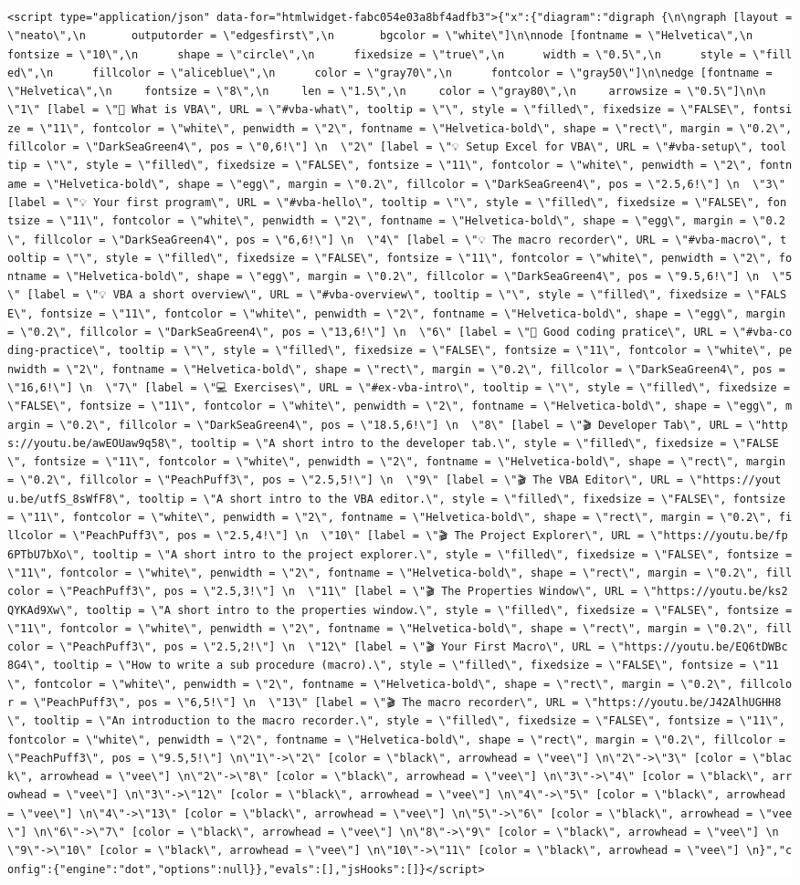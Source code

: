 ```{=html}
<script type="application/json" data-for="htmlwidget-fabc054e03a8bf4adfb3">{"x":{"diagram":"digraph {\n\ngraph [layout = \"neato\",\n       outputorder = \"edgesfirst\",\n       bgcolor = \"white\"]\n\nnode [fontname = \"Helvetica\",\n      fontsize = \"10\",\n      shape = \"circle\",\n      fixedsize = \"true\",\n      width = \"0.5\",\n      style = \"filled\",\n      fillcolor = \"aliceblue\",\n      color = \"gray70\",\n      fontcolor = \"gray50\"]\n\nedge [fontname = \"Helvetica\",\n     fontsize = \"8\",\n     len = \"1.5\",\n     color = \"gray80\",\n     arrowsize = \"0.5\"]\n\n  \"1\" [label = \"📖 What is VBA\", URL = \"#vba-what\", tooltip = \"\", style = \"filled\", fixedsize = \"FALSE\", fontsize = \"11\", fontcolor = \"white\", penwidth = \"2\", fontname = \"Helvetica-bold\", shape = \"rect\", margin = \"0.2\", fillcolor = \"DarkSeaGreen4\", pos = \"0,6!\"] \n  \"2\" [label = \"💡 Setup Excel for VBA\", URL = \"#vba-setup\", tooltip = \"\", style = \"filled\", fixedsize = \"FALSE\", fontsize = \"11\", fontcolor = \"white\", penwidth = \"2\", fontname = \"Helvetica-bold\", shape = \"egg\", margin = \"0.2\", fillcolor = \"DarkSeaGreen4\", pos = \"2.5,6!\"] \n  \"3\" [label = \"💡 Your first program\", URL = \"#vba-hello\", tooltip = \"\", style = \"filled\", fixedsize = \"FALSE\", fontsize = \"11\", fontcolor = \"white\", penwidth = \"2\", fontname = \"Helvetica-bold\", shape = \"egg\", margin = \"0.2\", fillcolor = \"DarkSeaGreen4\", pos = \"6,6!\"] \n  \"4\" [label = \"💡 The macro recorder\", URL = \"#vba-macro\", tooltip = \"\", style = \"filled\", fixedsize = \"FALSE\", fontsize = \"11\", fontcolor = \"white\", penwidth = \"2\", fontname = \"Helvetica-bold\", shape = \"egg\", margin = \"0.2\", fillcolor = \"DarkSeaGreen4\", pos = \"9.5,6!\"] \n  \"5\" [label = \"💡 VBA a short overview\", URL = \"#vba-overview\", tooltip = \"\", style = \"filled\", fixedsize = \"FALSE\", fontsize = \"11\", fontcolor = \"white\", penwidth = \"2\", fontname = \"Helvetica-bold\", shape = \"egg\", margin = \"0.2\", fillcolor = \"DarkSeaGreen4\", pos = \"13,6!\"] \n  \"6\" [label = \"📖 Good coding pratice\", URL = \"#vba-coding-practice\", tooltip = \"\", style = \"filled\", fixedsize = \"FALSE\", fontsize = \"11\", fontcolor = \"white\", penwidth = \"2\", fontname = \"Helvetica-bold\", shape = \"rect\", margin = \"0.2\", fillcolor = \"DarkSeaGreen4\", pos = \"16,6!\"] \n  \"7\" [label = \"💻 Exercises\", URL = \"#ex-vba-intro\", tooltip = \"\", style = \"filled\", fixedsize = \"FALSE\", fontsize = \"11\", fontcolor = \"white\", penwidth = \"2\", fontname = \"Helvetica-bold\", shape = \"egg\", margin = \"0.2\", fillcolor = \"DarkSeaGreen4\", pos = \"18.5,6!\"] \n  \"8\" [label = \"🎬 Developer Tab\", URL = \"https://youtu.be/awEOUaw9q58\", tooltip = \"A short intro to the developer tab.\", style = \"filled\", fixedsize = \"FALSE\", fontsize = \"11\", fontcolor = \"white\", penwidth = \"2\", fontname = \"Helvetica-bold\", shape = \"rect\", margin = \"0.2\", fillcolor = \"PeachPuff3\", pos = \"2.5,5!\"] \n  \"9\" [label = \"🎬 The VBA Editor\", URL = \"https://youtu.be/utfS_8sWfF8\", tooltip = \"A short intro to the VBA editor.\", style = \"filled\", fixedsize = \"FALSE\", fontsize = \"11\", fontcolor = \"white\", penwidth = \"2\", fontname = \"Helvetica-bold\", shape = \"rect\", margin = \"0.2\", fillcolor = \"PeachPuff3\", pos = \"2.5,4!\"] \n  \"10\" [label = \"🎬 The Project Explorer\", URL = \"https://youtu.be/fp6PTbU7bXo\", tooltip = \"A short intro to the project explorer.\", style = \"filled\", fixedsize = \"FALSE\", fontsize = \"11\", fontcolor = \"white\", penwidth = \"2\", fontname = \"Helvetica-bold\", shape = \"rect\", margin = \"0.2\", fillcolor = \"PeachPuff3\", pos = \"2.5,3!\"] \n  \"11\" [label = \"🎬 The Properties Window\", URL = \"https://youtu.be/ks2QYKAd9Xw\", tooltip = \"A short intro to the properties window.\", style = \"filled\", fixedsize = \"FALSE\", fontsize = \"11\", fontcolor = \"white\", penwidth = \"2\", fontname = \"Helvetica-bold\", shape = \"rect\", margin = \"0.2\", fillcolor = \"PeachPuff3\", pos = \"2.5,2!\"] \n  \"12\" [label = \"🎬 Your First Macro\", URL = \"https://youtu.be/EQ6tDWBc8G4\", tooltip = \"How to write a sub procedure (macro).\", style = \"filled\", fixedsize = \"FALSE\", fontsize = \"11\", fontcolor = \"white\", penwidth = \"2\", fontname = \"Helvetica-bold\", shape = \"rect\", margin = \"0.2\", fillcolor = \"PeachPuff3\", pos = \"6,5!\"] \n  \"13\" [label = \"🎬 The macro recorder\", URL = \"https://youtu.be/J42AlhUGHH8\", tooltip = \"An introduction to the macro recorder.\", style = \"filled\", fixedsize = \"FALSE\", fontsize = \"11\", fontcolor = \"white\", penwidth = \"2\", fontname = \"Helvetica-bold\", shape = \"rect\", margin = \"0.2\", fillcolor = \"PeachPuff3\", pos = \"9.5,5!\"] \n\"1\"->\"2\" [color = \"black\", arrowhead = \"vee\"] \n\"2\"->\"3\" [color = \"black\", arrowhead = \"vee\"] \n\"2\"->\"8\" [color = \"black\", arrowhead = \"vee\"] \n\"3\"->\"4\" [color = \"black\", arrowhead = \"vee\"] \n\"3\"->\"12\" [color = \"black\", arrowhead = \"vee\"] \n\"4\"->\"5\" [color = \"black\", arrowhead = \"vee\"] \n\"4\"->\"13\" [color = \"black\", arrowhead = \"vee\"] \n\"5\"->\"6\" [color = \"black\", arrowhead = \"vee\"] \n\"6\"->\"7\" [color = \"black\", arrowhead = \"vee\"] \n\"8\"->\"9\" [color = \"black\", arrowhead = \"vee\"] \n\"9\"->\"10\" [color = \"black\", arrowhead = \"vee\"] \n\"10\"->\"11\" [color = \"black\", arrowhead = \"vee\"] \n}","config":{"engine":"dot","options":null}},"evals":[],"jsHooks":[]}</script>
```


[BSS]: https://bss.au.dk/en/
[course-help]: https://github.com/bss-osca/tfa/issues
[cran]: https://cloud.r-project.org
[cheatsheet-readr]: https://rawgit.com/rstudio/cheatsheets/master/data-import.pdf
[course-welcome-to-the-tidyverse]: https://github.com/rstudio-education/welcome-to-the-tidyverse
[DataCamp]: https://www.datacamp.com/
[datacamp-signup]: https://www.datacamp.com/groups/shared_links/cbaee6c73e7d78549a9e32a900793b2d5491ace1824efc1760a6729735948215
[datacamp-r-intro]: https://learn.datacamp.com/courses/free-introduction-to-r
[datacamp-r-rmarkdown]: https://campus.datacamp.com/courses/reporting-with-rmarkdown
[datacamp-r-communicating]: https://learn.datacamp.com/courses/communicating-with-data-in-the-tidyverse
[datacamp-r-communicating-chap3]: https://campus.datacamp.com/courses/communicating-with-data-in-the-tidyverse/introduction-to-rmarkdown
[datacamp-r-communicating-chap4]: https://campus.datacamp.com/courses/communicating-with-data-in-the-tidyverse/customizing-your-rmarkdown-report
[datacamp-r-intermediate]: https://learn.datacamp.com/courses/intermediate-r
[datacamp-r-intermediate-chap1]: https://campus.datacamp.com/courses/intermediate-r/chapter-1-conditionals-and-control-flow
[datacamp-r-intermediate-chap2]: https://campus.datacamp.com/courses/intermediate-r/chapter-2-loops
[datacamp-r-intermediate-chap3]: https://campus.datacamp.com/courses/intermediate-r/chapter-3-functions
[datacamp-r-intermediate-chap4]: https://campus.datacamp.com/courses/intermediate-r/chapter-4-the-apply-family
[datacamp-r-functions]: https://learn.datacamp.com/courses/introduction-to-writing-functions-in-r
[datacamp-r-tidyverse]: https://learn.datacamp.com/courses/introduction-to-the-tidyverse
[datacamp-r-strings]: https://learn.datacamp.com/courses/string-manipulation-with-stringr-in-r
[datacamp-r-dplyr]: https://learn.datacamp.com/courses/data-manipulation-with-dplyr
[datacamp-r-dplyr-bakeoff]: https://learn.datacamp.com/courses/working-with-data-in-the-tidyverse
[datacamp-r-ggplot2-intro]: https://learn.datacamp.com/courses/introduction-to-data-visualization-with-ggplot2
[datacamp-r-ggplot2-intermediate]: https://learn.datacamp.com/courses/intermediate-data-visualization-with-ggplot2
[dplyr-cran]: https://CRAN.R-project.org/package=dplyr
[debug-in-r]: https://rstats.wtf/debugging-r-code.html
[excel-vs-r]: https://www.jessesadler.com/post/excel-vs-r/
[google-form]: https://forms.gle/s39GeDGV9AzAXUo18
[google-grupper]: https://docs.google.com/spreadsheets/d/1DHxthd5AQywAU4Crb3hM9rnog2GqGQYZ2o175SQgn_0/edit?usp=sharing
[GitHub]: https://github.com/
[git-install]: https://git-scm.com/downloads
[github-actions]: https://github.com/features/actions
[github-pages]: https://pages.github.com/
[happy-git]: https://happygitwithr.com
[hg-install-git]: https://happygitwithr.com/install-git.html
[hg-why]: https://happygitwithr.com/big-picture.html#big-picture
[hg-github-reg]: https://happygitwithr.com/github-acct.html#github-acct
[hg-git-install]: https://happygitwithr.com/install-git.html#install-git
[hg-exist-github-first]: https://happygitwithr.com/existing-github-first.html
[hg-exist-github-last]: https://happygitwithr.com/existing-github-last.html
[hg-credential-helper]: https://happygitwithr.com/credential-caching.html
[hypothes.is]: https://web.hypothes.is/
[osca-programme]: https://kandidat.au.dk/en/operationsandsupplychainanalytics/
[Peergrade]: https://peergrade.io
[peergrade-signup]: https://app.peergrade.io/join
[point-and-click]: https://en.wikipedia.org/wiki/Point_and_click
[pkg-bookdown]: https://bookdown.org/yihui/bookdown/
[pkg-openxlsx]: https://ycphs.github.io/openxlsx/index.html
[pkg-ropensci-writexl]: https://docs.ropensci.org/writexl/
[pkg-jsonlite]: https://cran.r-project.org/web/packages/jsonlite/index.html
[R]: https://www.r-project.org
[RStudio]: https://rstudio.com
[rstudio-cloud]: https://rstudio.cloud/spaces/176810/join?access_code=LSGnG2EXTuzSyeYaNXJE77vP33DZUoeMbC0xhfCz
[r-cloud-mod12]: https://rstudio.cloud/spaces/176810/project/2963819
[r-cloud-mod13]: https://rstudio.cloud/spaces/176810/project/3020139
[r-cloud-mod14]: https://rstudio.cloud/spaces/176810/project/3020322
[r-cloud-mod15]: https://rstudio.cloud/spaces/176810/project/3020509
[r-cloud-mod16]: https://rstudio.cloud/spaces/176810/project/3026754
[r-cloud-mod17]: https://rstudio.cloud/spaces/176810/project/3034015
[r-cloud-mod18]: https://rstudio.cloud/spaces/176810/project/3130795
[r-cloud-mod19]: https://rstudio.cloud/spaces/176810/project/3266132
[rstudio-download]: https://rstudio.com/products/rstudio/download/#download
[rstudio-customizing]: https://support.rstudio.com/hc/en-us/articles/200549016-Customizing-RStudio
[rstudio-key-shortcuts]: https://support.rstudio.com/hc/en-us/articles/200711853-Keyboard-Shortcuts
[rstudio-workbench]: https://www.rstudio.com/wp-content/uploads/2014/04/rstudio-workbench.png
[r-markdown]: https://rmarkdown.rstudio.com/
[ropensci-writexl]: https://docs.ropensci.org/writexl/
[r4ds-pipes]: https://r4ds.had.co.nz/pipes.html
[r4ds-factors]: https://r4ds.had.co.nz/factors.html
[r4ds-strings]: https://r4ds.had.co.nz/strings.html
[r4ds-iteration]: https://r4ds.had.co.nz/iteration.html
[stat-545]: https://stat545.com
[stat-545-functions-part1]: https://stat545.com/functions-part1.html
[stat-545-functions-part2]: https://stat545.com/functions-part2.html
[stat-545-functions-part3]: https://stat545.com/functions-part3.html
[slides-welcome]: https://bss-osca.github.io/tfa/slides/00-tfa_welcome.html
[slides-m1-3]: https://bss-osca.github.io/tfa/slides/01-welcome_r_part.html
[slides-m4-5]: https://bss-osca.github.io/tfa/slides/02-programming.html
[slides-m6-8]: https://bss-osca.github.io/tfa/slides/03-transform.html
[slides-m9]: https://bss-osca.github.io/tfa/slides/04-plot.html
[slides-m83]: https://bss-osca.github.io/tfa/slides/05-joins.html
[tidyverse-main-page]: https://www.tidyverse.org
[tidyverse-packages]: https://www.tidyverse.org/packages/
[tidyverse-core]: https://www.tidyverse.org/packages/#core-tidyverse
[tidyverse-ggplot2]: https://ggplot2.tidyverse.org/
[tidyverse-dplyr]: https://dplyr.tidyverse.org/
[tidyverse-tidyr]: https://tidyr.tidyverse.org/
[tidyverse-readr]: https://readr.tidyverse.org/
[tidyverse-purrr]: https://purrr.tidyverse.org/
[tidyverse-tibble]: https://tibble.tidyverse.org/
[tidyverse-stringr]: https://stringr.tidyverse.org/
[tidyverse-forcats]: https://forcats.tidyverse.org/
[tidyverse-readxl]: https://readxl.tidyverse.org
[tidyverse-googlesheets4]: https://googlesheets4.tidyverse.org/index.html
[tutorial-markdown]: https://commonmark.org/help/tutorial/
[Udemy]: https://www.udemy.com/
[vba-yt-course1]: https://www.youtube.com/playlist?list=PLpOAvcoMay5S_hb2D7iKznLqJ8QG_pde0
[vba-course1-hello]: https://youtu.be/f42OniDWaIo
[vba-yt-course2]: https://www.youtube.com/playlist?list=PL3A6U40JUYCi4njVx59-vaUxYkG0yRO4m
[vba-course2-devel-tab]: https://youtu.be/awEOUaw9q58
[vba-course2-devel-editor]: https://youtu.be/awEOUaw9q58
[vba-course2-devel-project]: https://youtu.be/fp6PTbU7bXo
[vba-course2-devel-properties]: https://youtu.be/ks2QYKAd9Xw
[vba-course2-devel-hello]: https://youtu.be/EQ6tDWBc8G4
[video-install]: https://vimeo.com/415501284
[video-rstudio-intro]: https://vimeo.com/416391353
[video-packages]: https://vimeo.com/416743698
[video-projects]: https://vimeo.com/319318233
[video-r-intro-p1]: https://www.youtube.com/watch?v=vGY5i_J2c-c
[video-r-intro-p2]: https://www.youtube.com/watch?v=w8_XdYI3reU
[video-r-intro-p3]: https://www.youtube.com/watch?v=NuY6jY4qE7I
[video-subsetting]: https://www.youtube.com/watch?v=hWbgqzsQJF0&list=PLjTlxb-wKvXPqyY3FZDO8GqIaWuEDy-Od&index=10&t=0s
[video-datatypes]: https://www.youtube.com/watch?v=5AQM-yUX9zg&list=PLjTlxb-wKvXPqyY3FZDO8GqIaWuEDy-Od&index=10
[video-control-structures]: https://www.youtube.com/watch?v=s_h9ruNwI_0
[video-conditional-loops]: https://www.youtube.com/watch?v=2evtsnPaoDg
[video-functions]: https://www.youtube.com/watch?v=ffPeac3BigM
[video-tibble-vs-df]: https://www.youtube.com/watch?v=EBk6PnvE1R4
[video-dplyr]: https://www.youtube.com/watch?v=aywFompr1F4
[wiki-snake-case]: https://en.wikipedia.org/wiki/Snake_case
[wiki-camel-case]: https://en.wikipedia.org/wiki/Camel_case
[wiki-interpreted]: https://en.wikipedia.org/wiki/Interpreted_language
[wiki-literate-programming]: https://en.wikipedia.org/wiki/Literate_programming
[wiki-csv]: https://en.wikipedia.org/wiki/Comma-separated_values
[wiki-json]: https://en.wikipedia.org/wiki/JSON